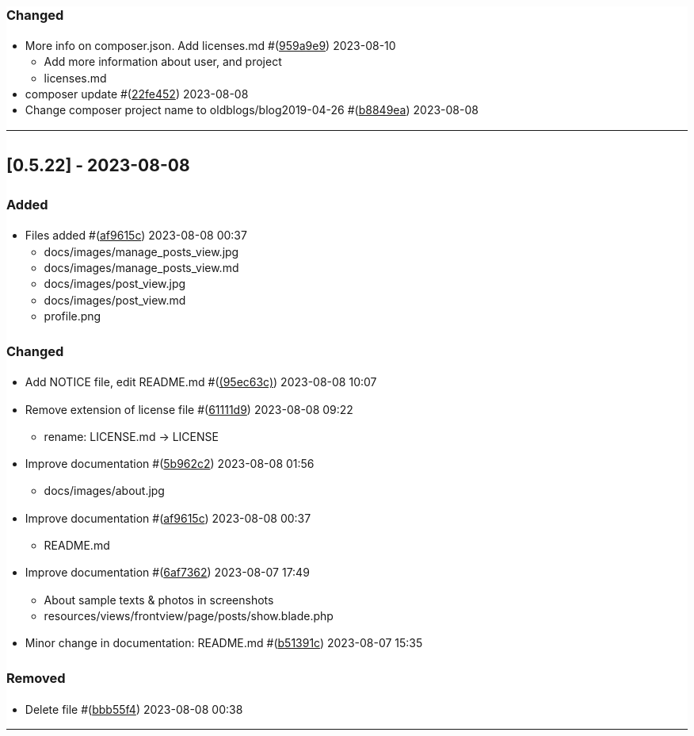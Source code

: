 ### Changed
- More info on composer.json. Add licenses.md #([959a9e9](https://github.com/oldblogs/blog2019-04-26/commit/959a9e9ff619189549ccba0a4bad89dba17432da))  2023-08-10
  - Add more information about user, and project
  - licenses.md
- composer update #([22fe452](https://github.com/oldblogs/blog2019-04-26/commit/22fe452f5ddcd000c28c045e06cba254b4241b6f))  2023-08-08
- Change composer project name to oldblogs/blog2019-04-26 #([b8849ea](https://github.com/oldblogs/blog2019-04-26/commit/b8849eae294568e2211106ac9dabb922fd09a11c))  2023-08-08

---

## [0.5.22] - 2023-08-08
### Added
- Files added #([af9615c](https://github.com/oldblogs/blog2019-04-26/commit/af9615cf5f6f9cd7d12c0bd529e4c0dd2b403409))  2023-08-08 00:37
  - docs/images/manage_posts_view.jpg
  - docs/images/manage_posts_view.md
  - docs/images/post_view.jpg
  - docs/images/post_view.md
  - profile.png

### Changed
- Add NOTICE file, edit README.md #([(95ec63c)](https://github.com/oldblogs/blog2019-04-26/commit/95ec63c6c7b937dc33c61fe5937bb08216b2b9b9))  2023-08-08 10:07

- Remove extension of license file #([61111d9](https://github.com/oldblogs/blog2019-04-26/commit/61111d9355e84ee8bcb1acf63afbaaa5df37eb3e))  2023-08-08 09:22
  - rename: LICENSE.md -> LICENSE

- Improve documentation #([5b962c2](https://github.com/oldblogs/blog2019-04-26/commit/5b962c23687f1aee5dba949e8a037e63b6deb718))  2023-08-08 01:56
  - docs/images/about.jpg

- Improve documentation #([af9615c](https://github.com/oldblogs/blog2019-04-26/commit/af9615cf5f6f9cd7d12c0bd529e4c0dd2b403409))  2023-08-08 00:37
  - README.md

- Improve documentation #([6af7362](https://github.com/oldblogs/blog2019-04-26/commit/6af7362a123cdf511b6cf8cd41e2ee730996f6b1))  2023-08-07 17:49
  - About sample texts & photos in screenshots
  - resources/views/frontview/page/posts/show.blade.php

- Minor change in documentation: README.md #([b51391c](https://github.com/oldblogs/blog2019-04-26/commit/b51391c43e82ef85b2db9937c1083f21ef8921ce))  2023-08-07 15:35

### Removed
- Delete file #([bbb55f4](https://github.com/oldblogs/blog2019-04-26/commit/bbb55f486e8182c3d6d0fc17771f9824cb2b537a))  2023-08-08 00:38

---
